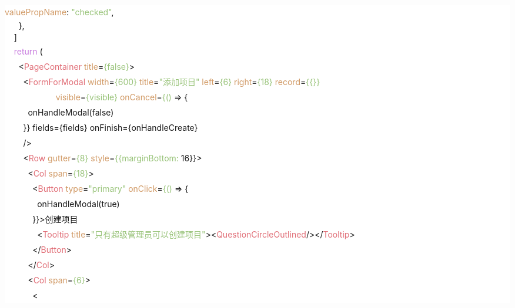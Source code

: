 <span class="hljs-attr" style="color: #d19a66; line-height: 26px;">valuePropName</span>:&nbsp;<span class="hljs-string" style="color: #98c379; line-height: 26px;">"checked"</span>,<br>&nbsp;&nbsp;&nbsp;&nbsp;&nbsp;&nbsp;},<br>&nbsp;&nbsp;&nbsp;&nbsp;]<br>&nbsp;&nbsp;&nbsp;&nbsp;<span class="hljs-keyword" style="color: #c678dd; line-height: 26px;">return</span>&nbsp;(<br>&nbsp;&nbsp;&nbsp;&nbsp;&nbsp;&nbsp;<span class="xml" style="line-height: 26px;"><span class="hljs-tag" style="line-height: 26px;">&lt;<span class="hljs-name" style="color: #e06c75; line-height: 26px;">PageContainer</span>&nbsp;<span class="hljs-attr" style="color: #d19a66; line-height: 26px;">title</span>=<span class="hljs-string" style="color: #98c379; line-height: 26px;">{false}</span>&gt;</span><br>&nbsp;&nbsp;&nbsp;&nbsp;&nbsp;&nbsp;&nbsp;&nbsp;<span class="hljs-tag" style="line-height: 26px;">&lt;<span class="hljs-name" style="color: #e06c75; line-height: 26px;">FormForModal</span>&nbsp;<span class="hljs-attr" style="color: #d19a66; line-height: 26px;">width</span>=<span class="hljs-string" style="color: #98c379; line-height: 26px;">{600}</span>&nbsp;<span class="hljs-attr" style="color: #d19a66; line-height: 26px;">title</span>=<span class="hljs-string" style="color: #98c379; line-height: 26px;">"添加项目"</span>&nbsp;<span class="hljs-attr" style="color: #d19a66; line-height: 26px;">left</span>=<span class="hljs-string" style="color: #98c379; line-height: 26px;">{6}</span>&nbsp;<span class="hljs-attr" style="color: #d19a66; line-height: 26px;">right</span>=<span class="hljs-string" style="color: #98c379; line-height: 26px;">{18}</span>&nbsp;<span class="hljs-attr" style="color: #d19a66; line-height: 26px;">record</span>=<span class="hljs-string" style="color: #98c379; line-height: 26px;">{{}}</span><br>&nbsp;&nbsp;&nbsp;&nbsp;&nbsp;&nbsp;&nbsp;&nbsp;&nbsp;&nbsp;&nbsp;&nbsp;&nbsp;&nbsp;&nbsp;&nbsp;&nbsp;&nbsp;&nbsp;&nbsp;&nbsp;&nbsp;<span class="hljs-attr" style="color: #d19a66; line-height: 26px;">visible</span>=<span class="hljs-string" style="color: #98c379; line-height: 26px;">{visible}</span>&nbsp;<span class="hljs-attr" style="color: #d19a66; line-height: 26px;">onCancel</span>=<span class="hljs-string" style="color: #98c379; line-height: 26px;">{()</span>&nbsp;=&gt;</span>&nbsp;{<br>&nbsp;&nbsp;&nbsp;&nbsp;&nbsp;&nbsp;&nbsp;&nbsp;&nbsp;&nbsp;onHandleModal(false)<br>&nbsp;&nbsp;&nbsp;&nbsp;&nbsp;&nbsp;&nbsp;&nbsp;}}&nbsp;fields={fields}&nbsp;onFinish={onHandleCreate}<br>&nbsp;&nbsp;&nbsp;&nbsp;&nbsp;&nbsp;&nbsp;&nbsp;/&gt;<br>&nbsp;&nbsp;&nbsp;&nbsp;&nbsp;&nbsp;&nbsp;&nbsp;<span class="hljs-tag" style="line-height: 26px;">&lt;<span class="hljs-name" style="color: #e06c75; line-height: 26px;">Row</span>&nbsp;<span class="hljs-attr" style="color: #d19a66; line-height: 26px;">gutter</span>=<span class="hljs-string" style="color: #98c379; line-height: 26px;">{8}</span>&nbsp;<span class="hljs-attr" style="color: #d19a66; line-height: 26px;">style</span>=<span class="hljs-string" style="color: #98c379; line-height: 26px;">{{marginBottom:</span>&nbsp;<span class="hljs-attr">16</span>}}&gt;</span><br>&nbsp;&nbsp;&nbsp;&nbsp;&nbsp;&nbsp;&nbsp;&nbsp;&nbsp;&nbsp;<span class="hljs-tag" style="line-height: 26px;">&lt;<span class="hljs-name" style="color: #e06c75; line-height: 26px;">Col</span>&nbsp;<span class="hljs-attr" style="color: #d19a66; line-height: 26px;">span</span>=<span class="hljs-string" style="color: #98c379; line-height: 26px;">{18}</span>&gt;</span><br>&nbsp;&nbsp;&nbsp;&nbsp;&nbsp;&nbsp;&nbsp;&nbsp;&nbsp;&nbsp;&nbsp;&nbsp;<span class="hljs-tag" style="line-height: 26px;">&lt;<span class="hljs-name" style="color: #e06c75; line-height: 26px;">Button</span>&nbsp;<span class="hljs-attr" style="color: #d19a66; line-height: 26px;">type</span>=<span class="hljs-string" style="color: #98c379; line-height: 26px;">"primary"</span>&nbsp;<span class="hljs-attr" style="color: #d19a66; line-height: 26px;">onClick</span>=<span class="hljs-string" style="color: #98c379; line-height: 26px;">{()</span>&nbsp;=&gt;</span>&nbsp;{<br>&nbsp;&nbsp;&nbsp;&nbsp;&nbsp;&nbsp;&nbsp;&nbsp;&nbsp;&nbsp;&nbsp;&nbsp;&nbsp;&nbsp;onHandleModal(true)<br>&nbsp;&nbsp;&nbsp;&nbsp;&nbsp;&nbsp;&nbsp;&nbsp;&nbsp;&nbsp;&nbsp;&nbsp;}}&gt;创建项目<br>&nbsp;&nbsp;&nbsp;&nbsp;&nbsp;&nbsp;&nbsp;&nbsp;&nbsp;&nbsp;&nbsp;&nbsp;&nbsp;&nbsp;<span class="hljs-tag" style="line-height: 26px;">&lt;<span class="hljs-name" style="color: #e06c75; line-height: 26px;">Tooltip</span>&nbsp;<span class="hljs-attr" style="color: #d19a66; line-height: 26px;">title</span>=<span class="hljs-string" style="color: #98c379; line-height: 26px;">"只有超级管理员可以创建项目"</span>&gt;</span><span class="hljs-tag" style="line-height: 26px;">&lt;<span class="hljs-name" style="color: #e06c75; line-height: 26px;">QuestionCircleOutlined</span>/&gt;</span><span class="hljs-tag" style="line-height: 26px;">&lt;/<span class="hljs-name" style="color: #e06c75; line-height: 26px;">Tooltip</span>&gt;</span><br>&nbsp;&nbsp;&nbsp;&nbsp;&nbsp;&nbsp;&nbsp;&nbsp;&nbsp;&nbsp;&nbsp;&nbsp;<span class="hljs-tag" style="line-height: 26px;">&lt;/<span class="hljs-name" style="color: #e06c75; line-height: 26px;">Button</span>&gt;</span><br>&nbsp;&nbsp;&nbsp;&nbsp;&nbsp;&nbsp;&nbsp;&nbsp;&nbsp;&nbsp;<span class="hljs-tag" style="line-height: 26px;">&lt;/<span class="hljs-name" style="color: #e06c75; line-height: 26px;">Col</span>&gt;</span><br>&nbsp;&nbsp;&nbsp;&nbsp;&nbsp;&nbsp;&nbsp;&nbsp;&nbsp;&nbsp;<span class="hljs-tag" style="line-height: 26px;">&lt;<span class="hljs-name" style="color: #e06c75; line-height: 26px;">Col</span>&nbsp;<span class="hljs-attr" style="color: #d19a66; line-height: 26px;">span</span>=<span class="hljs-string" style="color: #98c379; line-height: 26px;">{6}</span>&gt;</span><br>&nbsp;&nbsp;&nbsp;&nbsp;&nbsp;&nbsp;&nbsp;&nbsp;&nbsp;&nbsp;&nbsp;&nbsp;<span class="hljs-tag" style="line-height: 26px;">&lt;